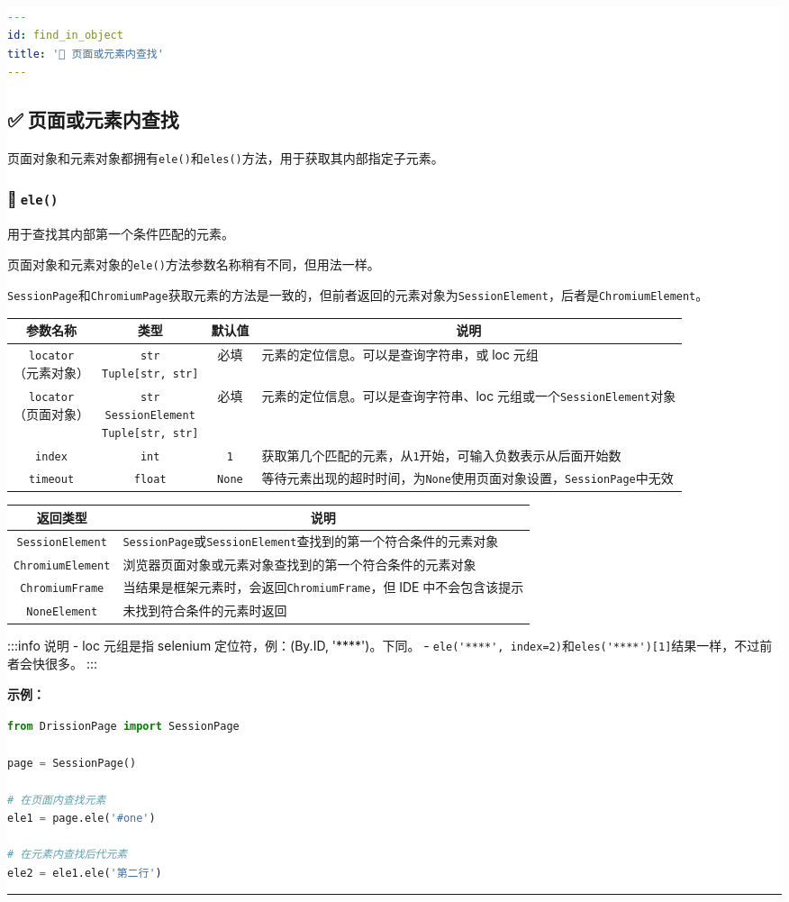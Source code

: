 ```yaml
---
id: find_in_object
title: '🔦 页面或元素内查找'
---
```


## ✅️️ 页面或元素内查找

页面对象和元素对象都拥有`ele()`和`eles()`方法，用于获取其内部指定子元素。

### 📌 `ele()`

用于查找其内部第一个条件匹配的元素。

页面对象和元素对象的`ele()`方法参数名称稍有不同，但用法一样。

`SessionPage`和`ChromiumPage`获取元素的方法是一致的，但前者返回的元素对象为`SessionElement`，后者是`ChromiumElement`。

|         参数名称         |                        类型                        |  默认值   | 说明                                           |
|:--------------------:|:------------------------------------------------:|:------:|----------------------------------------------|
| `locator`<br/>（元素对象） |           `str`<br/>`Tuple[str, str]`            |   必填   | 元素的定位信息。可以是查询字符串，或 loc 元组                    |
| `locator`<br/>（页面对象） | `str`<br/>`SessionElement`<br/>`Tuple[str, str]` |   必填   | 元素的定位信息。可以是查询字符串、loc 元组或一个`SessionElement`对象 |
|       `index`        |                      `int`                       |  `1`   | 获取第几个匹配的元素，从`1`开始，可输入负数表示从后面开始数              |
|      `timeout`       |                     `float`                      | `None` | 等待元素出现的超时时间，为`None`使用页面对象设置，`SessionPage`中无效 |

|       返回类型        | 说明                                             |
|:-----------------:|------------------------------------------------|
| `SessionElement`  | `SessionPage`或`SessionElement`查找到的第一个符合条件的元素对象 |
| `ChromiumElement` | 浏览器页面对象或元素对象查找到的第一个符合条件的元素对象                   |
|  `ChromiumFrame`  | 当结果是框架元素时，会返回`ChromiumFrame`，但 IDE 中不会包含该提示    |
|   `NoneElement`   | 未找到符合条件的元素时返回                                  |

:::info 说明
    - loc 元组是指 selenium 定位符，例：(By.ID, '****')。下同。
    - `ele('****', index=2)`和`eles('****')[1]`结果一样，不过前者会快很多。
:::

**示例：**

```python
from DrissionPage import SessionPage

page = SessionPage()

# 在页面内查找元素
ele1 = page.ele('#one')

# 在元素内查找后代元素
ele2 = ele1.ele('第二行')

```

---
